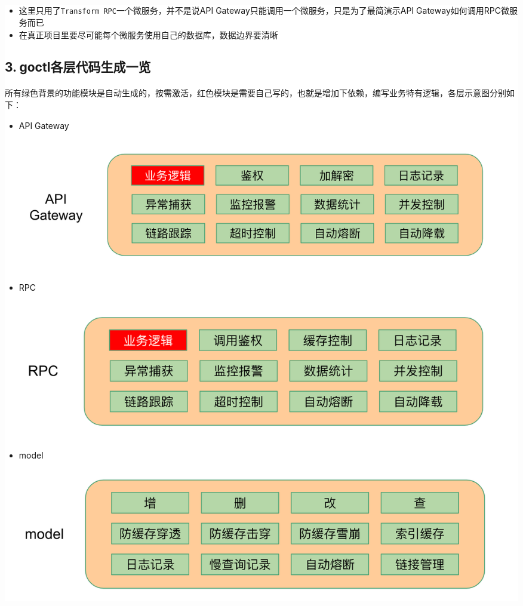 * 这里只用了`Transform RPC`一个微服务，并不是说API Gateway只能调用一个微服务，只是为了最简演示API Gateway如何调用RPC微服务而已
* 在真正项目里要尽可能每个微服务使用自己的数据库，数据边界要清晰

## 3. goctl各层代码生成一览

所有绿色背景的功能模块是自动生成的，按需激活，红色模块是需要自己写的，也就是增加下依赖，编写业务特有逻辑，各层示意图分别如下：

* API Gateway

  <img src="images/shorturl-api.png" alt="api" width="800" />

* RPC

  <img src="images/shorturl-rpc.png" alt="架构图" width="800" />

* model

  <img src="images/shorturl-model.png" alt="model" width="800" />
